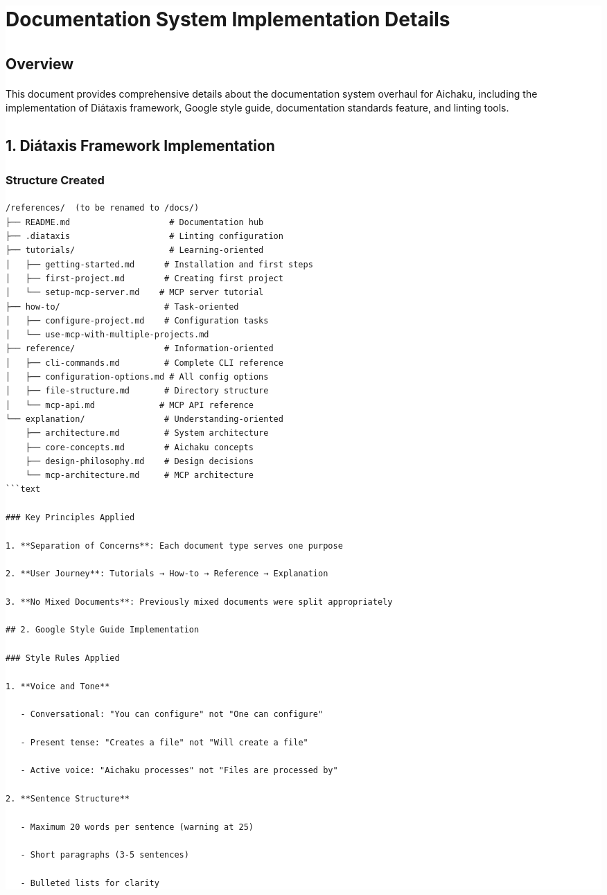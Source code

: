 # Documentation System Implementation Details

## Overview

This document provides comprehensive details about the documentation system
overhaul for Aichaku, including the implementation of Diátaxis framework, Google
style guide, documentation standards feature, and linting tools.

## 1. Diátaxis Framework Implementation

### Structure Created

````text
/references/  (to be renamed to /docs/)
├── README.md                    # Documentation hub
├── .diataxis                    # Linting configuration
├── tutorials/                   # Learning-oriented
│   ├── getting-started.md      # Installation and first steps
│   ├── first-project.md        # Creating first project
│   └── setup-mcp-server.md    # MCP server tutorial
├── how-to/                     # Task-oriented
│   ├── configure-project.md    # Configuration tasks
│   └── use-mcp-with-multiple-projects.md
├── reference/                  # Information-oriented
│   ├── cli-commands.md         # Complete CLI reference
│   ├── configuration-options.md # All config options
│   ├── file-structure.md       # Directory structure
│   └── mcp-api.md             # MCP API reference
└── explanation/                # Understanding-oriented
    ├── architecture.md         # System architecture
    ├── core-concepts.md        # Aichaku concepts
    ├── design-philosophy.md    # Design decisions
    └── mcp-architecture.md     # MCP architecture
```text

### Key Principles Applied

1. **Separation of Concerns**: Each document type serves one purpose

2. **User Journey**: Tutorials → How-to → Reference → Explanation

3. **No Mixed Documents**: Previously mixed documents were split appropriately

## 2. Google Style Guide Implementation

### Style Rules Applied

1. **Voice and Tone**

   - Conversational: "You can configure" not "One can configure"

   - Present tense: "Creates a file" not "Will create a file"

   - Active voice: "Aichaku processes" not "Files are processed by"

2. **Sentence Structure**

   - Maximum 20 words per sentence (warning at 25)

   - Short paragraphs (3-5 sentences)

   - Bulleted lists for clarity
````